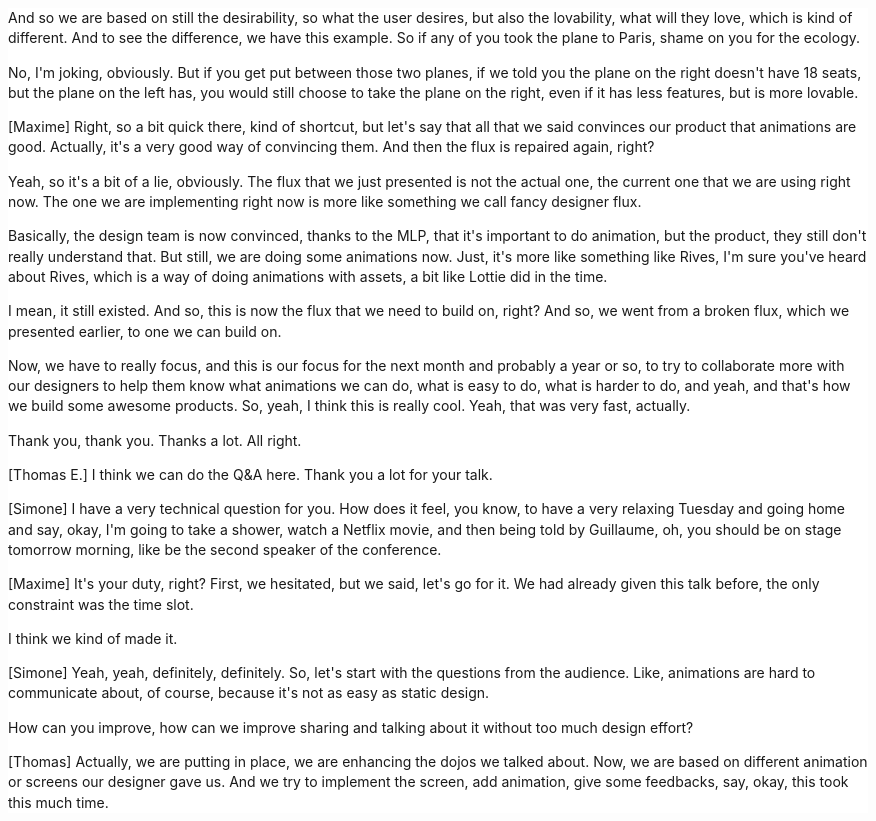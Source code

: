 And so we are based on still the desirability, so what the user desires, but also the lovability, what will they love, which is kind of different. And to see the difference, we have this example. So if any of you took the plane to Paris, shame on you for the ecology.

No, I'm joking, obviously. But if you get put between those two planes, if we told you the plane on the right doesn't have 18 seats, but the plane on the left has, you would still choose to take the plane on the right, even if it has less features, but is more lovable.

[Maxime]
Right, so a bit quick there, kind of shortcut, but let's say that all that we said convinces our product that animations are good. Actually, it's a very good way of convincing them. And then the flux is repaired again, right?

Yeah, so it's a bit of a lie, obviously. The flux that we just presented is not the actual one, the current one that we are using right now. The one we are implementing right now is more like something we call fancy designer flux.

Basically, the design team is now convinced, thanks to the MLP, that it's important to do animation, but the product, they still don't really understand that. But still, we are doing some animations now. Just, it's more like something like Rives, I'm sure you've heard about Rives, which is a way of doing animations with assets, a bit like Lottie did in the time.

I mean, it still existed. And so, this is now the flux that we need to build on, right? And so, we went from a broken flux, which we presented earlier, to one we can build on.

Now, we have to really focus, and this is our focus for the next month and probably a year or so, to try to collaborate more with our designers to help them know what animations we can do, what is easy to do, what is harder to do, and yeah, and that's how we build some awesome products. So, yeah, I think this is really cool. Yeah, that was very fast, actually.

Thank you, thank you. Thanks a lot. All right.

[Thomas E.]
I think we can do the Q&A here. Thank you a lot for your talk.

[Simone]
I have a very technical question for you. How does it feel, you know, to have a very relaxing Tuesday and going home and say, okay, I'm going to take a shower, watch a Netflix movie, and then being told by Guillaume, oh, you should be on stage tomorrow morning, like be the second speaker of the conference.

[Maxime]
It's your duty, right? First, we hesitated, but we said, let's go for it. We had already given this talk before, the only constraint was the time slot.

I think we kind of made it.

[Simone]
Yeah, yeah, definitely, definitely. So, let's start with the questions from the audience. Like, animations are hard to communicate about, of course, because it's not as easy as static design.

How can you improve, how can we improve sharing and talking about it without too much design effort?

[Thomas]
Actually, we are putting in place, we are enhancing the dojos we talked about. Now, we are based on different animation or screens our designer gave us. And we try to implement the screen, add animation, give some feedbacks, say, okay, this took this much time.
